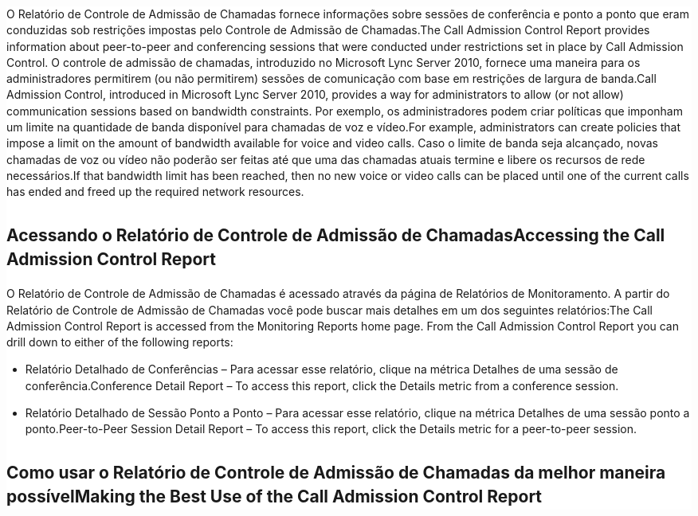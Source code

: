 <span data-ttu-id="71ef2-106">O Relatório de Controle de Admissão de Chamadas fornece informações sobre sessões de conferência e ponto a ponto que eram conduzidas sob restrições impostas pelo Controle de Admissão de Chamadas.</span><span class="sxs-lookup"><span data-stu-id="71ef2-106">The Call Admission Control Report provides information about peer-to-peer and conferencing sessions that were conducted under restrictions set in place by Call Admission Control.</span></span> <span data-ttu-id="71ef2-107">O controle de admissão de chamadas, introduzido no Microsoft Lync Server 2010, fornece uma maneira para os administradores permitirem (ou não permitirem) sessões de comunicação com base em restrições de largura de banda.</span><span class="sxs-lookup"><span data-stu-id="71ef2-107">Call Admission Control, introduced in Microsoft Lync Server 2010, provides a way for administrators to allow (or not allow) communication sessions based on bandwidth constraints.</span></span> <span data-ttu-id="71ef2-108">Por exemplo, os administradores podem criar políticas que imponham um limite na quantidade de banda disponível para chamadas de voz e vídeo.</span><span class="sxs-lookup"><span data-stu-id="71ef2-108">For example, administrators can create policies that impose a limit on the amount of bandwidth available for voice and video calls.</span></span> <span data-ttu-id="71ef2-109">Caso o limite de banda seja alcançado, novas chamadas de voz ou vídeo não poderão ser feitas até que uma das chamadas atuais termine e libere os recursos de rede necessários.</span><span class="sxs-lookup"><span data-stu-id="71ef2-109">If that bandwidth limit has been reached, then no new voice or video calls can be placed until one of the current calls has ended and freed up the required network resources.</span></span>

<div>

## <a name="accessing-the-call-admission-control-report"></a><span data-ttu-id="71ef2-110">Acessando o Relatório de Controle de Admissão de Chamadas</span><span class="sxs-lookup"><span data-stu-id="71ef2-110">Accessing the Call Admission Control Report</span></span>

<span data-ttu-id="71ef2-p102">O Relatório de Controle de Admissão de Chamadas é acessado através da página de Relatórios de Monitoramento. A partir do Relatório de Controle de Admissão de Chamadas você pode buscar mais detalhes em um dos seguintes relatórios:</span><span class="sxs-lookup"><span data-stu-id="71ef2-p102">The Call Admission Control Report is accessed from the Monitoring Reports home page. From the Call Admission Control Report you can drill down to either of the following reports:</span></span>

  - <span data-ttu-id="71ef2-113">Relatório Detalhado de Conferências – Para acessar esse relatório, clique na métrica Detalhes de uma sessão de conferência.</span><span class="sxs-lookup"><span data-stu-id="71ef2-113">Conference Detail Report – To access this report, click the Details metric from a conference session.</span></span>

  - <span data-ttu-id="71ef2-114">Relatório Detalhado de Sessão Ponto a Ponto – Para acessar esse relatório, clique na métrica Detalhes de uma sessão ponto a ponto.</span><span class="sxs-lookup"><span data-stu-id="71ef2-114">Peer-to-Peer Session Detail Report – To access this report, click the Details metric for a peer-to-peer session.</span></span>

</div>

<div>

## <a name="making-the-best-use-of-the-call-admission-control-report"></a><span data-ttu-id="71ef2-115">Como usar o Relatório de Controle de Admissão de Chamadas da melhor maneira possível</span><span class="sxs-lookup"><span data-stu-id="71ef2-115">Making the Best Use of the Call Admission Control Report</span></span>
